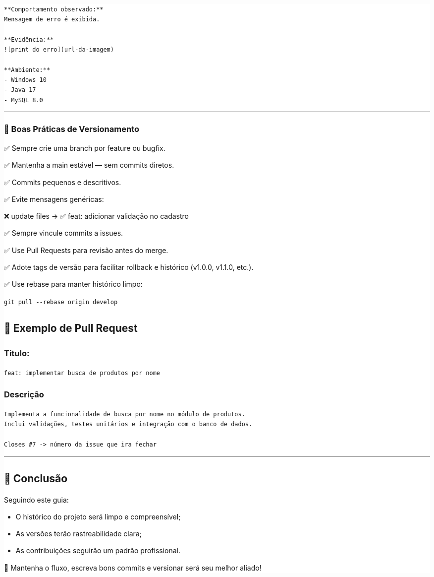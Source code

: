 ```
**Comportamento observado:**
Mensagem de erro é exibida.

**Evidência:**
![print do erro](url-da-imagem)

**Ambiente:**
- Windows 10  
- Java 17  
- MySQL 8.0
```

---

### 🧠 Boas Práticas de Versionamento

✅ Sempre crie uma branch por feature ou bugfix.

✅ Mantenha a main estável — sem commits diretos.

✅ Commits pequenos e descritivos.

✅ Evite mensagens genéricas:

❌ update files → ✅ feat: adicionar validação no cadastro

✅ Sempre vincule commits a issues.

✅ Use Pull Requests para revisão antes do merge.

✅ Adote tags de versão para facilitar rollback e histórico (v1.0.0, v1.1.0, etc.).

✅ Use rebase para manter histórico limpo:

```
git pull --rebase origin develop
```

## 🚀 Exemplo de Pull Request

### Titulo:
```
feat: implementar busca de produtos por nome
```

### Descrição
```
Implementa a funcionalidade de busca por nome no módulo de produtos.
Inclui validações, testes unitários e integração com o banco de dados.

Closes #7 -> número da issue que ira fechar
```

---

## 🏁 Conclusão

Seguindo este guia:

- O histórico do projeto será limpo e compreensível;

- As versões terão rastreabilidade clara;

- As contribuições seguirão um padrão profissional.

💙 Mantenha o fluxo, escreva bons commits e versionar será seu melhor aliado!
